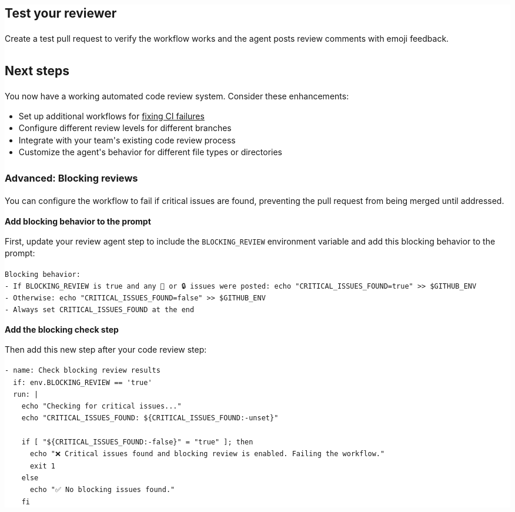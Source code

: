## Test your reviewer

Create a test pull request to verify the workflow works and the agent posts review comments with emoji feedback.

## Next steps

You now have a working automated code review system. Consider these enhancements:

- Set up additional workflows for [fixing CI failures](/docs/cli/cookbook/fix-ci)
- Configure different review levels for different branches
- Integrate with your team's existing code review process
- Customize the agent's behavior for different file types or directories

### Advanced: Blocking reviews

You can configure the workflow to fail if critical issues are found, preventing the pull request from being merged until addressed.

**Add blocking behavior to the prompt**

First, update your review agent step to include the `BLOCKING_REVIEW` environment variable and add this blocking behavior to the prompt:

```
Blocking behavior:
- If BLOCKING_REVIEW is true and any 🚨 or 🔒 issues were posted: echo "CRITICAL_ISSUES_FOUND=true" >> $GITHUB_ENV
- Otherwise: echo "CRITICAL_ISSUES_FOUND=false" >> $GITHUB_ENV
- Always set CRITICAL_ISSUES_FOUND at the end

```

**Add the blocking check step**

Then add this new step after your code review step:

```
- name: Check blocking review results
  if: env.BLOCKING_REVIEW == 'true'
  run: |
    echo "Checking for critical issues..."
    echo "CRITICAL_ISSUES_FOUND: ${CRITICAL_ISSUES_FOUND:-unset}"

    if [ "${CRITICAL_ISSUES_FOUND:-false}" = "true" ]; then
      echo "❌ Critical issues found and blocking review is enabled. Failing the workflow."
      exit 1
    else
      echo "✅ No blocking issues found."
    fi
```